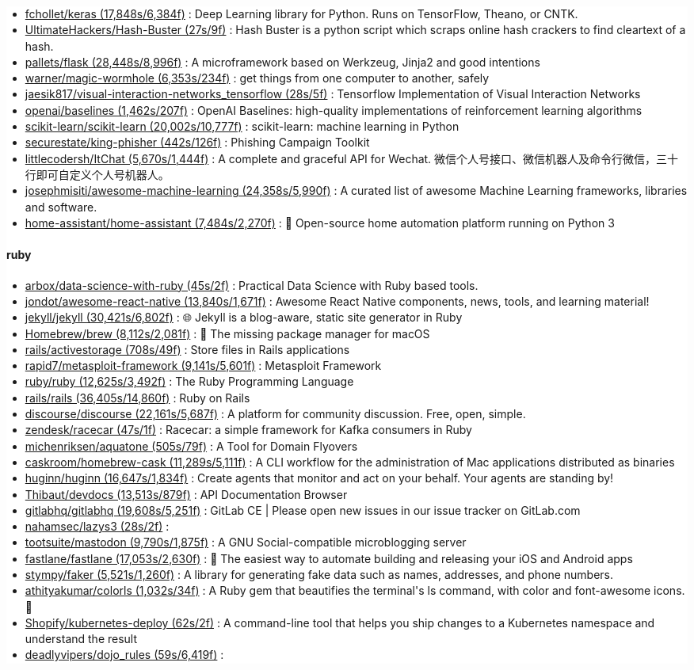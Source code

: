 * [fchollet/keras (17,848s/6,384f)](https://github.com/fchollet/keras) : Deep Learning library for Python. Runs on TensorFlow, Theano, or CNTK.
* [UltimateHackers/Hash-Buster (27s/9f)](https://github.com/UltimateHackers/Hash-Buster) : Hash Buster is a python script which scraps online hash crackers to find cleartext of a hash.
* [pallets/flask (28,448s/8,996f)](https://github.com/pallets/flask) : A microframework based on Werkzeug, Jinja2 and good intentions
* [warner/magic-wormhole (6,353s/234f)](https://github.com/warner/magic-wormhole) : get things from one computer to another, safely
* [jaesik817/visual-interaction-networks_tensorflow (28s/5f)](https://github.com/jaesik817/visual-interaction-networks_tensorflow) : Tensorflow Implementation of Visual Interaction Networks
* [openai/baselines (1,462s/207f)](https://github.com/openai/baselines) : OpenAI Baselines: high-quality implementations of reinforcement learning algorithms
* [scikit-learn/scikit-learn (20,002s/10,777f)](https://github.com/scikit-learn/scikit-learn) : scikit-learn: machine learning in Python
* [securestate/king-phisher (442s/126f)](https://github.com/securestate/king-phisher) : Phishing Campaign Toolkit
* [littlecodersh/ItChat (5,670s/1,444f)](https://github.com/littlecodersh/ItChat) : A complete and graceful API for Wechat. 微信个人号接口、微信机器人及命令行微信，三十行即可自定义个人号机器人。
* [josephmisiti/awesome-machine-learning (24,358s/5,990f)](https://github.com/josephmisiti/awesome-machine-learning) : A curated list of awesome Machine Learning frameworks, libraries and software.
* [home-assistant/home-assistant (7,484s/2,270f)](https://github.com/home-assistant/home-assistant) : 🏡 Open-source home automation platform running on Python 3

#### ruby
* [arbox/data-science-with-ruby (45s/2f)](https://github.com/arbox/data-science-with-ruby) : Practical Data Science with Ruby based tools.
* [jondot/awesome-react-native (13,840s/1,671f)](https://github.com/jondot/awesome-react-native) : Awesome React Native components, news, tools, and learning material!
* [jekyll/jekyll (30,421s/6,802f)](https://github.com/jekyll/jekyll) : 🌐 Jekyll is a blog-aware, static site generator in Ruby
* [Homebrew/brew (8,112s/2,081f)](https://github.com/Homebrew/brew) : 🍺 The missing package manager for macOS
* [rails/activestorage (708s/49f)](https://github.com/rails/activestorage) : Store files in Rails applications
* [rapid7/metasploit-framework (9,141s/5,601f)](https://github.com/rapid7/metasploit-framework) : Metasploit Framework
* [ruby/ruby (12,625s/3,492f)](https://github.com/ruby/ruby) : The Ruby Programming Language
* [rails/rails (36,405s/14,860f)](https://github.com/rails/rails) : Ruby on Rails
* [discourse/discourse (22,161s/5,687f)](https://github.com/discourse/discourse) : A platform for community discussion. Free, open, simple.
* [zendesk/racecar (47s/1f)](https://github.com/zendesk/racecar) : Racecar: a simple framework for Kafka consumers in Ruby
* [michenriksen/aquatone (505s/79f)](https://github.com/michenriksen/aquatone) : A Tool for Domain Flyovers
* [caskroom/homebrew-cask (11,289s/5,111f)](https://github.com/caskroom/homebrew-cask) : A CLI workflow for the administration of Mac applications distributed as binaries
* [huginn/huginn (16,647s/1,834f)](https://github.com/huginn/huginn) : Create agents that monitor and act on your behalf. Your agents are standing by!
* [Thibaut/devdocs (13,513s/879f)](https://github.com/Thibaut/devdocs) : API Documentation Browser
* [gitlabhq/gitlabhq (19,608s/5,251f)](https://github.com/gitlabhq/gitlabhq) : GitLab CE | Please open new issues in our issue tracker on GitLab.com
* [nahamsec/lazys3 (28s/2f)](https://github.com/nahamsec/lazys3) : 
* [tootsuite/mastodon (9,790s/1,875f)](https://github.com/tootsuite/mastodon) : A GNU Social-compatible microblogging server
* [fastlane/fastlane (17,053s/2,630f)](https://github.com/fastlane/fastlane) : 🚀 The easiest way to automate building and releasing your iOS and Android apps
* [stympy/faker (5,521s/1,260f)](https://github.com/stympy/faker) : A library for generating fake data such as names, addresses, and phone numbers.
* [athityakumar/colorls (1,032s/34f)](https://github.com/athityakumar/colorls) : A Ruby gem that beautifies the terminal's ls command, with color and font-awesome icons. 🎉
* [Shopify/kubernetes-deploy (62s/2f)](https://github.com/Shopify/kubernetes-deploy) : A command-line tool that helps you ship changes to a Kubernetes namespace and understand the result
* [deadlyvipers/dojo_rules (59s/6,419f)](https://github.com/deadlyvipers/dojo_rules) : 